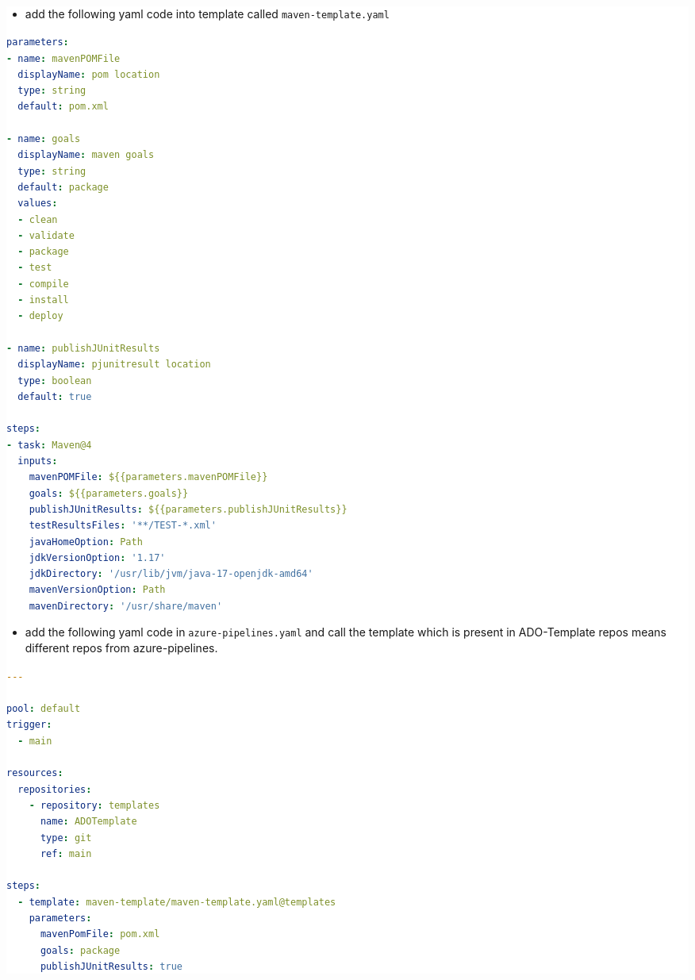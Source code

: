 * add the following yaml code into template called `maven-template.yaml`

```yaml
parameters:
- name: mavenPOMFile
  displayName: pom location
  type: string
  default: pom.xml

- name: goals
  displayName: maven goals
  type: string
  default: package
  values:
  - clean
  - validate
  - package
  - test
  - compile
  - install
  - deploy 

- name: publishJUnitResults
  displayName: pjunitresult location
  type: boolean
  default: true

steps:
- task: Maven@4
  inputs:
    mavenPOMFile: ${{parameters.mavenPOMFile}}
    goals: ${{parameters.goals}}
    publishJUnitResults: ${{parameters.publishJUnitResults}}
    testResultsFiles: '**/TEST-*.xml'
    javaHomeOption: Path
    jdkVersionOption: '1.17'
    jdkDirectory: '/usr/lib/jvm/java-17-openjdk-amd64'
    mavenVersionOption: Path
    mavenDirectory: '/usr/share/maven'
```

* add the following yaml code in `azure-pipelines.yaml` and call the template which is present in ADO-Template repos means different repos from azure-pipelines.

```yaml
---

pool: default 
trigger: 
  - main 

resources:
  repositories:
    - repository: templates
      name: ADOTemplate
      type: git
      ref: main

steps:
  - template: maven-template/maven-template.yaml@templates 
    parameters:
      mavenPomFile: pom.xml
      goals: package   
      publishJUnitResults: true
```
